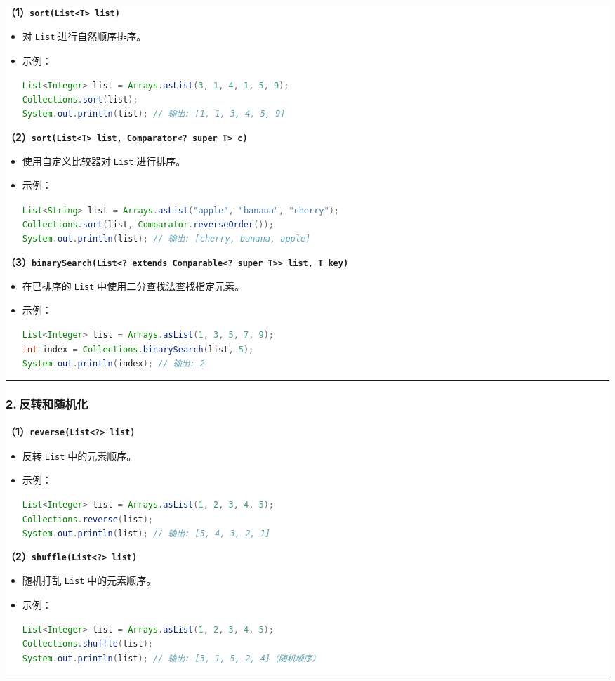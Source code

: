  **（1）`sort(List<T> list)`**

- 对 `List` 进行自然顺序排序。

- 示例：

  ```java
  List<Integer> list = Arrays.asList(3, 1, 4, 1, 5, 9);
  Collections.sort(list);
  System.out.println(list); // 输出: [1, 1, 3, 4, 5, 9]
  ```

 **（2）`sort(List<T> list, Comparator<? super T> c)`**

- 使用自定义比较器对 `List` 进行排序。

- 示例：

  ```java
  List<String> list = Arrays.asList("apple", "banana", "cherry");
  Collections.sort(list, Comparator.reverseOrder());
  System.out.println(list); // 输出: [cherry, banana, apple]
  ```

 **（3）`binarySearch(List<? extends Comparable<? super T>> list, T key)`**

- 在已排序的 `List` 中使用二分查找法查找指定元素。

- 示例：

  ```java
  List<Integer> list = Arrays.asList(1, 3, 5, 7, 9);
  int index = Collections.binarySearch(list, 5);
  System.out.println(index); // 输出: 2
  ```

---

### **2. 反转和随机化**

 **（1）`reverse(List<?> list)`**

- 反转 `List` 中的元素顺序。

- 示例：

  ```java
  List<Integer> list = Arrays.asList(1, 2, 3, 4, 5);
  Collections.reverse(list);
  System.out.println(list); // 输出: [5, 4, 3, 2, 1]
  ```

 **（2）`shuffle(List<?> list)`**

- 随机打乱 `List` 中的元素顺序。

- 示例：

  ```java
  List<Integer> list = Arrays.asList(1, 2, 3, 4, 5);
  Collections.shuffle(list);
  System.out.println(list); // 输出: [3, 1, 5, 2, 4]（随机顺序）
  ```

---